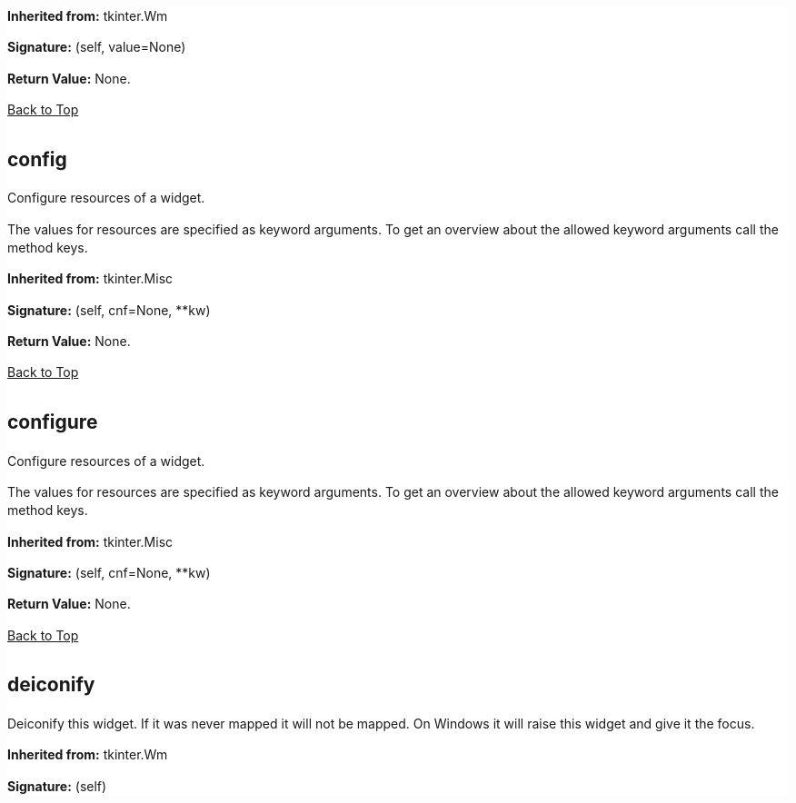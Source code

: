 **Inherited from:** tkinter.Wm

**Signature:** (self, value=None)





**Return Value:** None.

[Back to Top](#module-overview)


## config
Configure resources of a widget.

The values for resources are specified as keyword
arguments. To get an overview about
the allowed keyword arguments call the method keys.

**Inherited from:** tkinter.Misc

**Signature:** (self, cnf=None, \*\*kw)





**Return Value:** None.

[Back to Top](#module-overview)


## configure
Configure resources of a widget.

The values for resources are specified as keyword
arguments. To get an overview about
the allowed keyword arguments call the method keys.

**Inherited from:** tkinter.Misc

**Signature:** (self, cnf=None, \*\*kw)





**Return Value:** None.

[Back to Top](#module-overview)


## deiconify
Deiconify this widget. If it was never mapped it will not be mapped.
On Windows it will raise this widget and give it the focus.

**Inherited from:** tkinter.Wm

**Signature:** (self)




